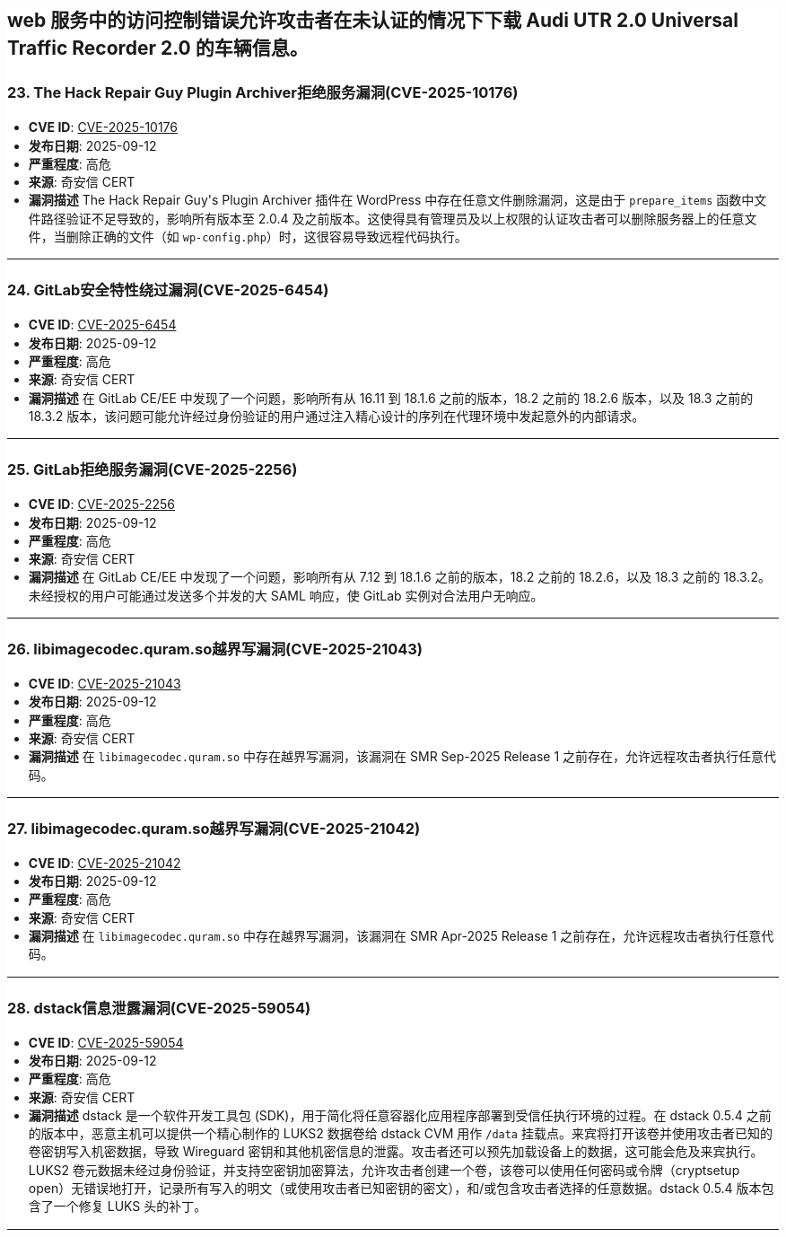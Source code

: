 web 服务中的访问控制错误允许攻击者在未认证的情况下下载 Audi UTR 2.0 Universal Traffic Recorder 2.0 的车辆信息。
---
### 23. The Hack Repair Guy Plugin Archiver拒绝服务漏洞(CVE-2025-10176)
- **CVE ID**: [CVE-2025-10176](https://cve.mitre.org/cgi-bin/cvename.cgi?name=CVE-2025-10176)
- **发布日期**: 2025-09-12
- **严重程度**: 高危
- **来源**: 奇安信 CERT
- **漏洞描述**
The Hack Repair Guy's Plugin Archiver 插件在 WordPress 中存在任意文件删除漏洞，这是由于 `prepare_items` 函数中文件路径验证不足导致的，影响所有版本至 2.0.4 及之前版本。这使得具有管理员及以上权限的认证攻击者可以删除服务器上的任意文件，当删除正确的文件（如 `wp-config.php`）时，这很容易导致远程代码执行。
---
### 24. GitLab安全特性绕过漏洞(CVE-2025-6454)
- **CVE ID**: [CVE-2025-6454](https://cve.mitre.org/cgi-bin/cvename.cgi?name=CVE-2025-6454)
- **发布日期**: 2025-09-12
- **严重程度**: 高危
- **来源**: 奇安信 CERT
- **漏洞描述**
在 GitLab CE/EE 中发现了一个问题，影响所有从 16.11 到 18.1.6 之前的版本，18.2 之前的 18.2.6 版本，以及 18.3 之前的 18.3.2 版本，该问题可能允许经过身份验证的用户通过注入精心设计的序列在代理环境中发起意外的内部请求。
---
### 25. GitLab拒绝服务漏洞(CVE-2025-2256)
- **CVE ID**: [CVE-2025-2256](https://cve.mitre.org/cgi-bin/cvename.cgi?name=CVE-2025-2256)
- **发布日期**: 2025-09-12
- **严重程度**: 高危
- **来源**: 奇安信 CERT
- **漏洞描述**
在 GitLab CE/EE 中发现了一个问题，影响所有从 7.12 到 18.1.6 之前的版本，18.2 之前的 18.2.6，以及 18.3 之前的 18.3.2。未经授权的用户可能通过发送多个并发的大 SAML 响应，使 GitLab 实例对合法用户无响应。
---
### 26. libimagecodec.quram.so越界写漏洞(CVE-2025-21043)
- **CVE ID**: [CVE-2025-21043](https://cve.mitre.org/cgi-bin/cvename.cgi?name=CVE-2025-21043)
- **发布日期**: 2025-09-12
- **严重程度**: 高危
- **来源**: 奇安信 CERT
- **漏洞描述**
在 `libimagecodec.quram.so` 中存在越界写漏洞，该漏洞在 SMR Sep-2025 Release 1 之前存在，允许远程攻击者执行任意代码。
---
### 27. libimagecodec.quram.so越界写漏洞(CVE-2025-21042)
- **CVE ID**: [CVE-2025-21042](https://cve.mitre.org/cgi-bin/cvename.cgi?name=CVE-2025-21042)
- **发布日期**: 2025-09-12
- **严重程度**: 高危
- **来源**: 奇安信 CERT
- **漏洞描述**
在 `libimagecodec.quram.so` 中存在越界写漏洞，该漏洞在 SMR Apr-2025 Release 1 之前存在，允许远程攻击者执行任意代码。
---
### 28. dstack信息泄露漏洞(CVE-2025-59054)
- **CVE ID**: [CVE-2025-59054](https://cve.mitre.org/cgi-bin/cvename.cgi?name=CVE-2025-59054)
- **发布日期**: 2025-09-12
- **严重程度**: 高危
- **来源**: 奇安信 CERT
- **漏洞描述**
dstack 是一个软件开发工具包 (SDK)，用于简化将任意容器化应用程序部署到受信任执行环境的过程。在 dstack 0.5.4 之前的版本中，恶意主机可以提供一个精心制作的 LUKS2 数据卷给 dstack CVM 用作 `/data` 挂载点。来宾将打开该卷并使用攻击者已知的卷密钥写入机密数据，导致 Wireguard 密钥和其他机密信息的泄露。攻击者还可以预先加载设备上的数据，这可能会危及来宾执行。LUKS2 卷元数据未经过身份验证，并支持空密钥加密算法，允许攻击者创建一个卷，该卷可以使用任何密码或令牌（cryptsetup open）无错误地打开，记录所有写入的明文（或使用攻击者已知密钥的密文），和/或包含攻击者选择的任意数据。dstack 0.5.4 版本包含了一个修复 LUKS 头的补丁。
---
